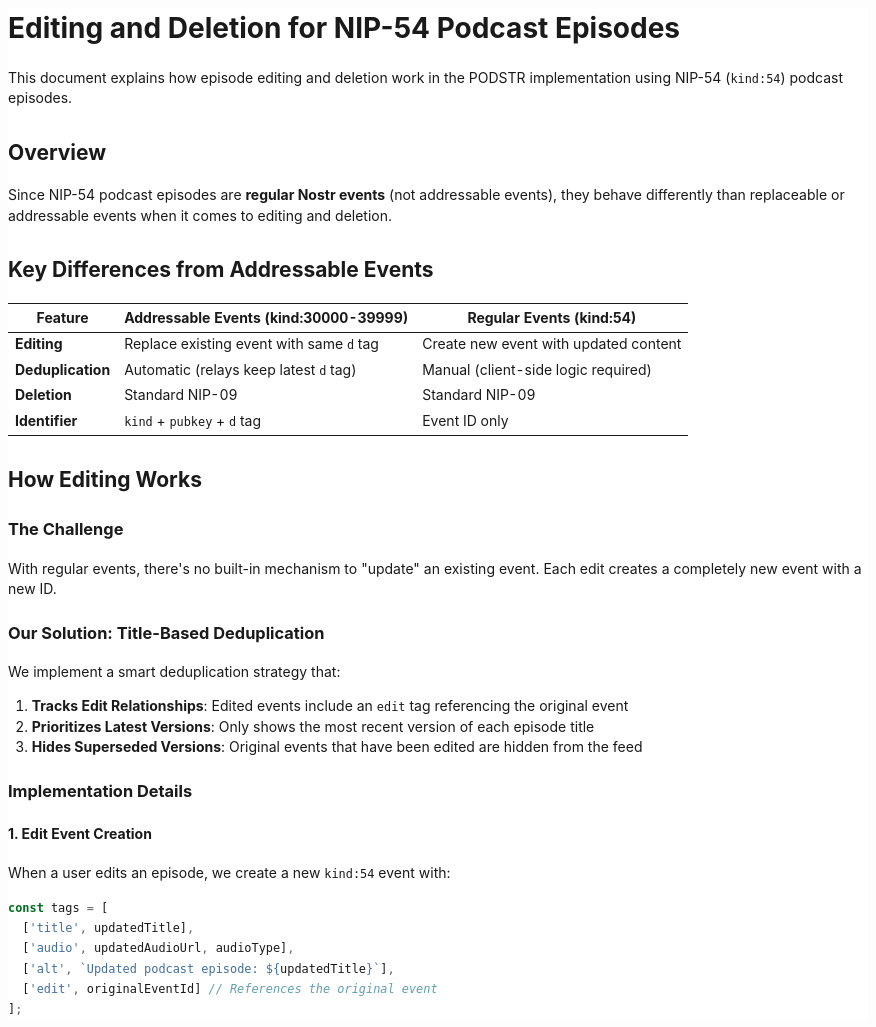 # Editing and Deletion for NIP-54 Podcast Episodes

This document explains how episode editing and deletion work in the PODSTR implementation using NIP-54 (`kind:54`) podcast episodes.

## Overview

Since NIP-54 podcast episodes are **regular Nostr events** (not addressable events), they behave differently than replaceable or addressable events when it comes to editing and deletion.

## Key Differences from Addressable Events

| Feature | Addressable Events (kind:30000-39999) | Regular Events (kind:54) |
|---------|--------------------------------------|-------------------------|
| **Editing** | Replace existing event with same `d` tag | Create new event with updated content |
| **Deduplication** | Automatic (relays keep latest `d` tag) | Manual (client-side logic required) |
| **Deletion** | Standard NIP-09 | Standard NIP-09 |
| **Identifier** | `kind` + `pubkey` + `d` tag | Event ID only |

## How Editing Works

### The Challenge
With regular events, there's no built-in mechanism to "update" an existing event. Each edit creates a completely new event with a new ID.

### Our Solution: Title-Based Deduplication

We implement a smart deduplication strategy that:

1. **Tracks Edit Relationships**: Edited events include an `edit` tag referencing the original event
2. **Prioritizes Latest Versions**: Only shows the most recent version of each episode title
3. **Hides Superseded Versions**: Original events that have been edited are hidden from the feed

### Implementation Details

#### 1. Edit Event Creation
When a user edits an episode, we create a new `kind:54` event with:

```typescript
const tags = [
  ['title', updatedTitle],
  ['audio', updatedAudioUrl, audioType],
  ['alt', `Updated podcast episode: ${updatedTitle}`],
  ['edit', originalEventId] // References the original event
];
```
